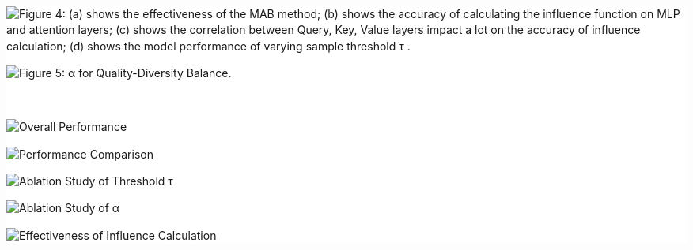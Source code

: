 ![Figure 4: (a) shows the effectiveness of the MAB method; (b) shows the accuracy of calculating the influence function on MLP and attention layers; (c) shows the correlation between Query, Key, Value layers impact a lot on the accuracy of influence calculation; (d) shows the model performance of varying sample threshold τ .]()

![Figure 5: α for Quality-Diversity Balance.]()

![]()

![Overall Performance]()

![Performance Comparison]()

![Ablation Study of Threshold τ]()

![Ablation Study of α]()

![Effectiveness of Influence Calculation]()

